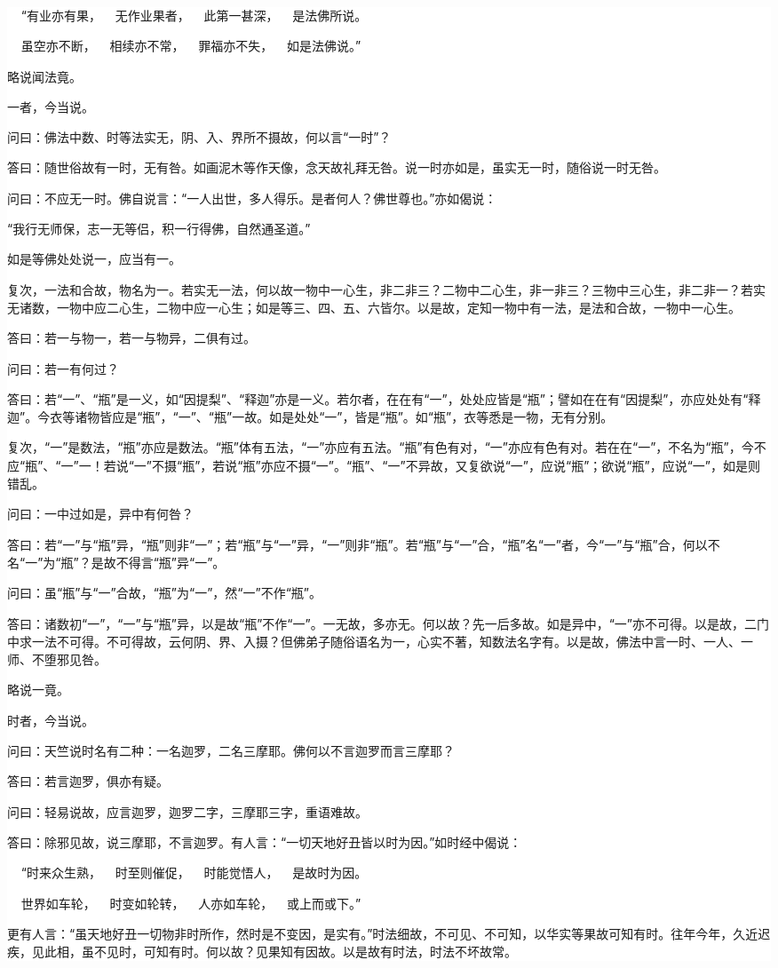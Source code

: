 &nbsp;&nbsp;&nbsp;&nbsp;“有业亦有果，&nbsp;&nbsp;&nbsp;&nbsp;无作业果者，&nbsp;&nbsp;&nbsp;&nbsp;此第一甚深，&nbsp;&nbsp;&nbsp;&nbsp;是法佛所说。

&nbsp;&nbsp;&nbsp;&nbsp;虽空亦不断，&nbsp;&nbsp;&nbsp;&nbsp;相续亦不常，&nbsp;&nbsp;&nbsp;&nbsp;罪福亦不失，&nbsp;&nbsp;&nbsp;&nbsp;如是法佛说。”

略说闻法竟。

一者，今当说。

问曰：佛法中数、时等法实无，阴、入、界所不摄故，何以言“一时”？

答曰：随世俗故有一时，无有咎。如画泥木等作天像，念天故礼拜无咎。说一时亦如是，虽实无一时，随俗说一时无咎。

问曰：不应无一时。佛自说言：“一人出世，多人得乐。是者何人？佛世尊也。”亦如偈说：

“我行无师保，志一无等侣，积一行得佛，自然通圣道。”

如是等佛处处说一，应当有一。

复次，一法和合故，物名为一。若实无一法，何以故一物中一心生，非二非三？二物中二心生，非一非三？三物中三心生，非二非一？若实无诸数，一物中应二心生，二物中应一心生；如是等三、四、五、六皆尔。以是故，定知一物中有一法，是法和合故，一物中一心生。

答曰：若一与物一，若一与物异，二俱有过。

问曰：若一有何过？

答曰：若“一”、“瓶”是一义，如“因提梨”、“释迦”亦是一义。若尔者，在在有“一”，处处应皆是“瓶”；譬如在在有“因提梨”，亦应处处有“释迦”。今衣等诸物皆应是“瓶”，“一”、“瓶”一故。如是处处“一”，皆是“瓶”。如“瓶”，衣等悉是一物，无有分别。

复次，“一”是数法，“瓶”亦应是数法。“瓶”体有五法，“一”亦应有五法。“瓶”有色有对，“一”亦应有色有对。若在在“一”，不名为“瓶”，今不应“瓶”、“一”一！若说“一”不摄“瓶”，若说“瓶”亦应不摄“一”。“瓶”、“一”不异故，又复欲说“一”，应说“瓶”；欲说“瓶”，应说“一”，如是则错乱。

问曰：一中过如是，异中有何咎？

答曰：若“一”与“瓶”异，“瓶”则非“一”；若“瓶”与“一”异，“一”则非“瓶”。若“瓶”与“一”合，“瓶”名“一”者，今“一”与“瓶”合，何以不名“一”为“瓶”？是故不得言“瓶”异“一”。

问曰：虽“瓶”与“一”合故，“瓶”为“一”，然“一”不作“瓶”。

答曰：诸数初“一”，“一”与“瓶”异，以是故“瓶”不作“一”。一无故，多亦无。何以故？先一后多故。如是异中，“一”亦不可得。以是故，二门中求一法不可得。不可得故，云何阴、界、入摄？但佛弟子随俗语名为一，心实不著，知数法名字有。以是故，佛法中言一时、一人、一师、不堕邪见咎。

略说一竟。

时者，今当说。

问曰：天竺说时名有二种：一名迦罗，二名三摩耶。佛何以不言迦罗而言三摩耶？

答曰：若言迦罗，俱亦有疑。

问曰：轻易说故，应言迦罗，迦罗二字，三摩耶三字，重语难故。

答曰：除邪见故，说三摩耶，不言迦罗。有人言：“一切天地好丑皆以时为因。”如时经中偈说：

&nbsp;&nbsp;&nbsp;&nbsp;“时来众生熟，&nbsp;&nbsp;&nbsp;&nbsp;时至则催促，&nbsp;&nbsp;&nbsp;&nbsp;时能觉悟人，&nbsp;&nbsp;&nbsp;&nbsp;是故时为因。

&nbsp;&nbsp;&nbsp;&nbsp;世界如车轮，&nbsp;&nbsp;&nbsp;&nbsp;时变如轮转，&nbsp;&nbsp;&nbsp;&nbsp;人亦如车轮，&nbsp;&nbsp;&nbsp;&nbsp;或上而或下。”

更有人言：“虽天地好丑一切物非时所作，然时是不变因，是实有。”时法细故，不可见、不可知，以华实等果故可知有时。往年今年，久近迟疾，见此相，虽不见时，可知有时。何以故？见果知有因故。以是故有时法，时法不坏故常。
